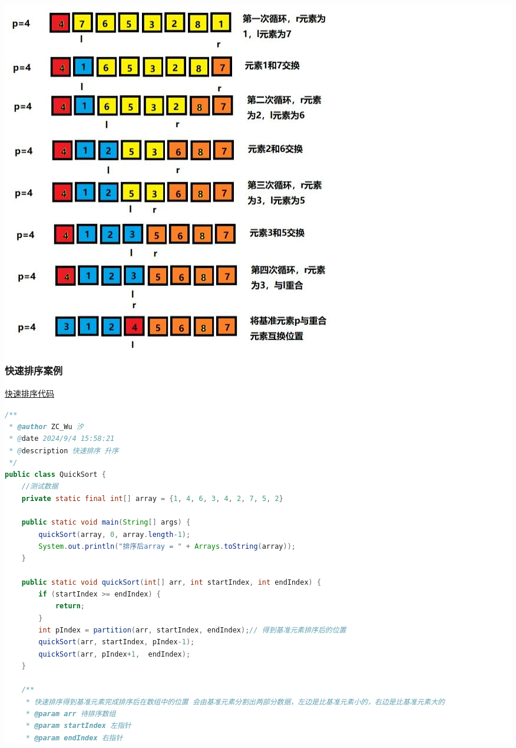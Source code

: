 ![image-20240904111728546](./MDImg/image-20240904111728546.png)

### 快速排序案例

[快速排序代码](.\src\main\java\com\xi\sort排序算法\QuickSort.java)

```java
/**
 * @author ZC_Wu 汐
 * @date 2024/9/4 15:58:21
 * @description 快速排序 升序
 */
public class QuickSort {
    //测试数据
    private static final int[] array = {1, 4, 6, 3, 4, 2, 7, 5, 2}

    public static void main(String[] args) {
        quickSort(array, 0, array.length-1);
        System.out.println("排序后array = " + Arrays.toString(array));
    }

    public static void quickSort(int[] arr, int startIndex, int endIndex) {
        if (startIndex >= endIndex) {
            return;
        }
        int pIndex = partition(arr, startIndex, endIndex);// 得到基准元素排序后的位置
        quickSort(arr, startIndex, pIndex-1);
        quickSort(arr, pIndex+1,  endIndex);
    }

    /**
     * 快速排序得到基准元素完成排序后在数组中的位置 会由基准元素分割出两部分数据，左边是比基准元素小的，右边是比基准元素大的
     * @param arr 待排序数组
     * @param startIndex 左指针
     * @param endIndex 右指针
```